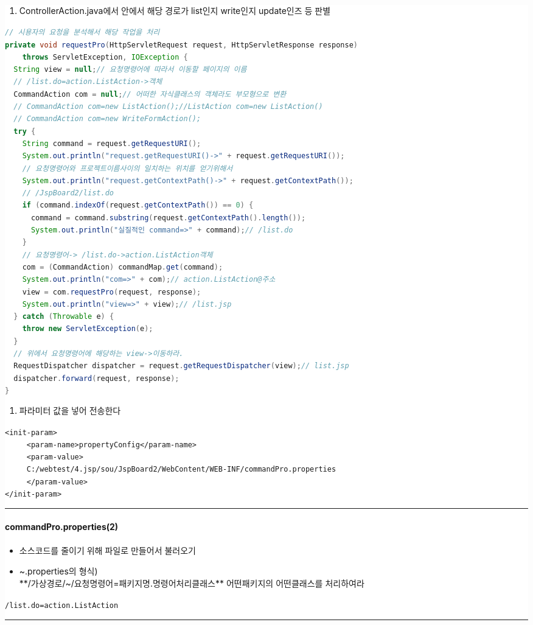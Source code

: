 1.	ControllerAction.java에서 안에서 해당 경로가 list인지 write인지 update인즈 등 판별

```java
// 시용자의 요청을 분석해서 해당 작업을 처리
private void requestPro(HttpServletRequest request, HttpServletResponse response)
    throws ServletException, IOException {
  String view = null;// 요청명령어에 따라서 이동할 페이지의 이름
  // /list.do=action.ListAction->객체
  CommandAction com = null;// 어떠한 자식클래스의 객체라도 부모형으로 변환
  // CommandAction com=new ListAction();//ListAction com=new ListAction()
  // CommandAction com=new WriteFormAction();
  try {
    String command = request.getRequestURI();
    System.out.println("request.getRequestURI()->" + request.getRequestURI());
    // 요청명령어와 프로젝트이름사이의 일치하는 위치를 얻기위해서
    System.out.println("request.getContextPath()->" + request.getContextPath());
    // /JspBoard2/list.do
    if (command.indexOf(request.getContextPath()) == 0) {
      command = command.substring(request.getContextPath().length());
      System.out.println("실질적인 command=>" + command);// /list.do
    }
    // 요청명령어-> /list.do->action.ListAction객체
    com = (CommandAction) commandMap.get(command);
    System.out.println("com=>" + com);// action.ListAction@주소
    view = com.requestPro(request, response);
    System.out.println("view=>" + view);// /list.jsp
  } catch (Throwable e) {
    throw new ServletException(e);
  }
  // 위에서 요청명령어에 해당하는 view->이동하라.
  RequestDispatcher dispatcher = request.getRequestDispatcher(view);// list.jsp
  dispatcher.forward(request, response);
}
```

1.	파라미터 값을 넣어 전송한다

```
<init-param>
     <param-name>propertyConfig</param-name>
     <param-value>
     C:/webtest/4.jsp/sou/JspBoard2/WebContent/WEB-INF/commandPro.properties
     </param-value>
</init-param>
```

---

#### commandPro.properties(2)

-	소스코드를 줄이기 위해 파일로 만들어서 불러오기

-	~.properties의 형식) <br> **/가상경로/~/요청명령어=패키지명.명령어처리클래스** 어떤패키지의 어떤클래스를 처리하여라

```
/list.do=action.ListAction
```

---